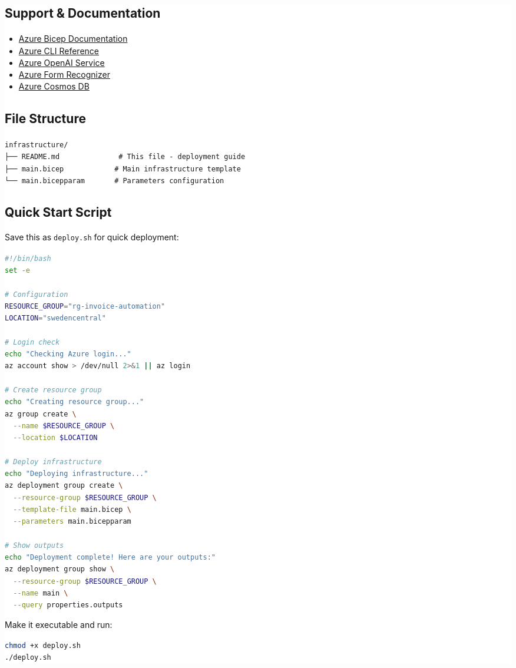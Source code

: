 ## Support & Documentation

- [Azure Bicep Documentation](https://learn.microsoft.com/en-us/azure/azure-resource-manager/bicep/)
- [Azure CLI Reference](https://learn.microsoft.com/en-us/cli/azure/)
- [Azure OpenAI Service](https://learn.microsoft.com/en-us/azure/ai-services/openai/)
- [Azure Form Recognizer](https://learn.microsoft.com/en-us/azure/ai-services/document-intelligence/)
- [Azure Cosmos DB](https://learn.microsoft.com/en-us/azure/cosmos-db/)

## File Structure

```
infrastructure/
├── README.md              # This file - deployment guide
├── main.bicep            # Main infrastructure template
└── main.bicepparam       # Parameters configuration
```

## Quick Start Script

Save this as `deploy.sh` for quick deployment:

```bash
#!/bin/bash
set -e

# Configuration
RESOURCE_GROUP="rg-invoice-automation"
LOCATION="swedencentral"

# Login check
echo "Checking Azure login..."
az account show > /dev/null 2>&1 || az login

# Create resource group
echo "Creating resource group..."
az group create \
  --name $RESOURCE_GROUP \
  --location $LOCATION

# Deploy infrastructure
echo "Deploying infrastructure..."
az deployment group create \
  --resource-group $RESOURCE_GROUP \
  --template-file main.bicep \
  --parameters main.bicepparam

# Show outputs
echo "Deployment complete! Here are your outputs:"
az deployment group show \
  --resource-group $RESOURCE_GROUP \
  --name main \
  --query properties.outputs
```

Make it executable and run:
```bash
chmod +x deploy.sh
./deploy.sh
```
